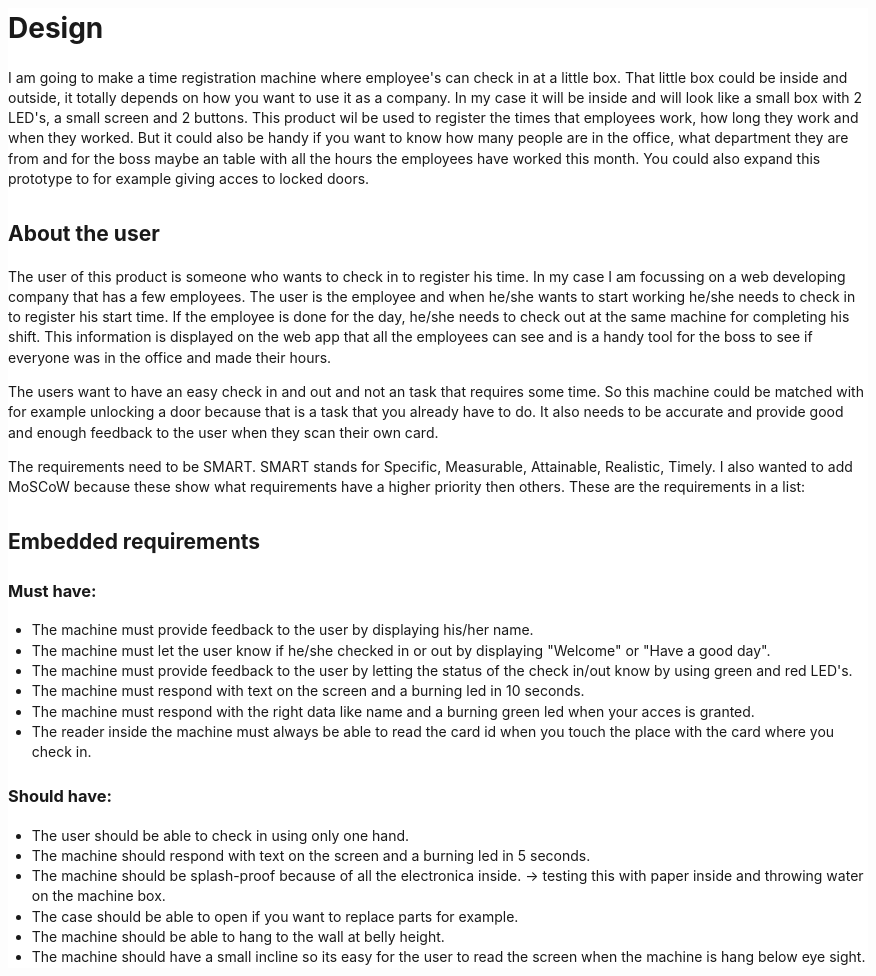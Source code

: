 # Design

I am going to make a time registration machine where employee's can check in at a little box. That little box could be inside and outside, it totally depends on how you want to use it as a company. In my case it will be inside and will look like a small box with 2 LED's, a small screen and 2 buttons. This product wil be used to register the times that employees work, how long they work and when they worked. But it could also be handy if you want to know how many people are in the office, what department they are from and for the boss maybe an table with all the hours the employees have worked this month. You could also expand this prototype to for example giving acces to locked doors.

## About the user

The user of this product is someone who wants to check in to register his time. In my case I am focussing on a web developing company that has a few employees. The user is the employee and when he/she wants to start working he/she needs to check in to register his start time. If the employee is done for the day, he/she needs to check out at the same machine for completing his shift. This information is displayed on the web app that all the employees can see and is a handy tool for the boss to see if everyone was in the office and made their hours.

The users want to have an easy check in and out and not an task that requires some time. So this machine could be matched with for example unlocking a door because that is a task that you already have to do. It also needs to be accurate and provide good and enough feedback to the user when they scan their own card.

The requirements need to be SMART. SMART stands for Specific, Measurable, Attainable, Realistic, Timely. I also wanted to add MoSCoW because these show what requirements have a higher priority then others.
These are the requirements in a list:

## Embedded requirements

### Must have:

- The machine must provide feedback to the user by displaying his/her name.
- The machine must let the user know if he/she checked in or out by displaying "Welcome" or "Have a good day".
- The machine must provide feedback to the user by letting the status of the check in/out know by using green and red LED's.
- The machine must respond with text on the screen and a burning led in 10 seconds.
- The machine must respond with the right data like name and a burning green led when your acces is granted.
- The reader inside the machine must always be able to read the card id when you touch the place with the card where you check in.

### Should have:

- The user should be able to check in using only one hand.
- The machine should respond with text on the screen and a burning led in 5 seconds.
- The machine should be splash-proof because of all the electronica inside. -> testing this with paper inside and throwing water on the machine box.
- The case should be able to open if you want to replace parts for example.
- The machine should be able to hang to the wall at belly height.
- The machine should have a small incline so its easy for the user to read the screen when the machine is hang below eye sight.
